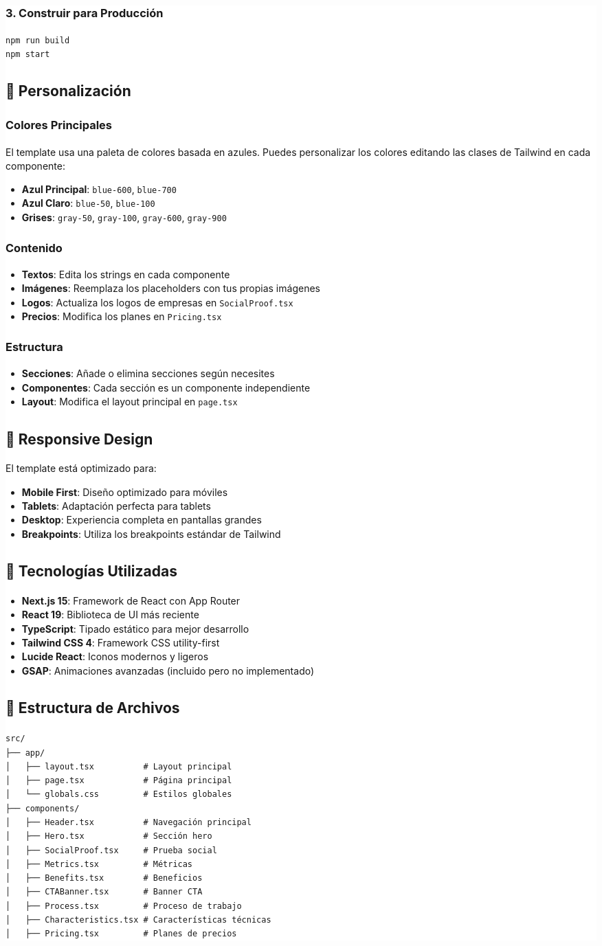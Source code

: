 ### 3. Construir para Producción
```bash
npm run build
npm start
```

## 🎨 Personalización

### Colores Principales
El template usa una paleta de colores basada en azules. Puedes personalizar los colores editando las clases de Tailwind en cada componente:

- **Azul Principal**: `blue-600`, `blue-700`
- **Azul Claro**: `blue-50`, `blue-100`
- **Grises**: `gray-50`, `gray-100`, `gray-600`, `gray-900`

### Contenido
- **Textos**: Edita los strings en cada componente
- **Imágenes**: Reemplaza los placeholders con tus propias imágenes
- **Logos**: Actualiza los logos de empresas en `SocialProof.tsx`
- **Precios**: Modifica los planes en `Pricing.tsx`

### Estructura
- **Secciones**: Añade o elimina secciones según necesites
- **Componentes**: Cada sección es un componente independiente
- **Layout**: Modifica el layout principal en `page.tsx`

## 📱 Responsive Design

El template está optimizado para:
- **Mobile First**: Diseño optimizado para móviles
- **Tablets**: Adaptación perfecta para tablets
- **Desktop**: Experiencia completa en pantallas grandes
- **Breakpoints**: Utiliza los breakpoints estándar de Tailwind

## 🔧 Tecnologías Utilizadas

- **Next.js 15**: Framework de React con App Router
- **React 19**: Biblioteca de UI más reciente
- **TypeScript**: Tipado estático para mejor desarrollo
- **Tailwind CSS 4**: Framework CSS utility-first
- **Lucide React**: Iconos modernos y ligeros
- **GSAP**: Animaciones avanzadas (incluido pero no implementado)

## 📁 Estructura de Archivos

```
src/
├── app/
│   ├── layout.tsx          # Layout principal
│   ├── page.tsx            # Página principal
│   └── globals.css         # Estilos globales
├── components/
│   ├── Header.tsx          # Navegación principal
│   ├── Hero.tsx            # Sección hero
│   ├── SocialProof.tsx     # Prueba social
│   ├── Metrics.tsx         # Métricas
│   ├── Benefits.tsx        # Beneficios
│   ├── CTABanner.tsx       # Banner CTA
│   ├── Process.tsx         # Proceso de trabajo
│   ├── Characteristics.tsx # Características técnicas
│   ├── Pricing.tsx         # Planes de precios
```
